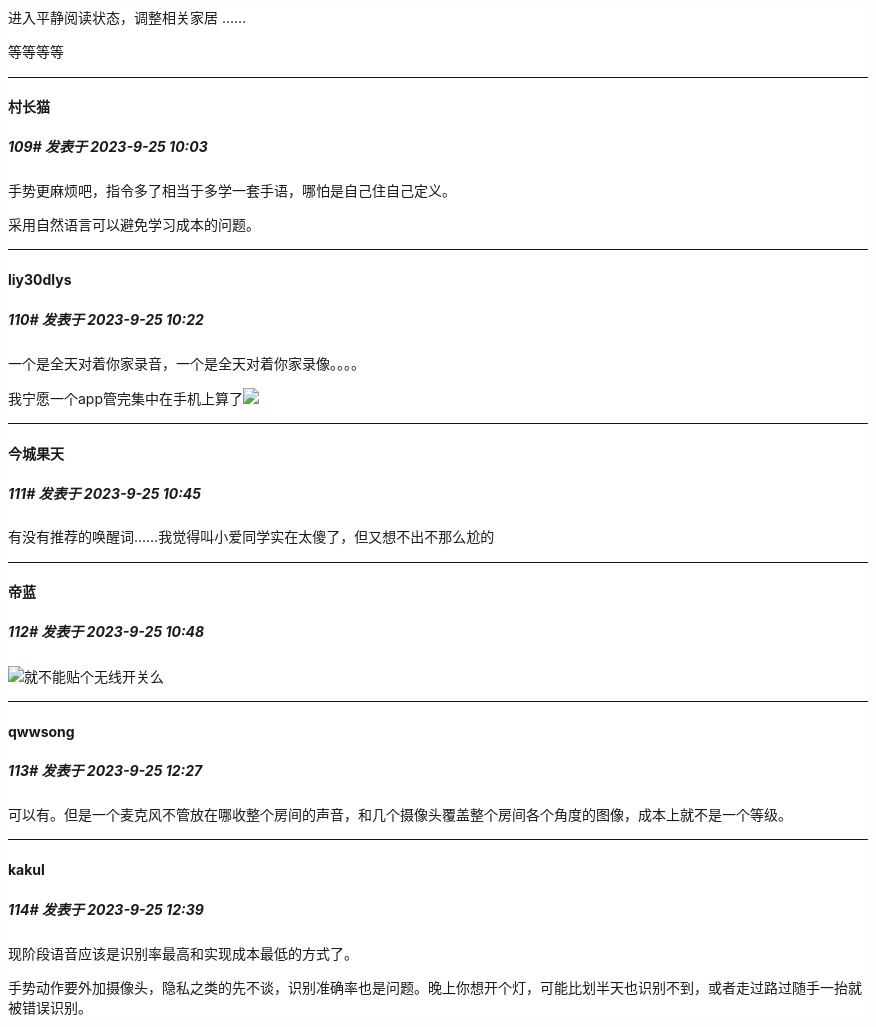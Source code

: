 进入平静阅读状态，调整相关家居 ……

等等等等

*****

####  村长猫  
##### 109#       发表于 2023-9-25 10:03

手势更麻烦吧，指令多了相当于多学一套手语，哪怕是自己住自己定义。

采用自然语言可以避免学习成本的问题。


*****

####  liy30dlys  
##### 110#       发表于 2023-9-25 10:22

一个是全天对着你家录音，一个是全天对着你家录像。。。。

我宁愿一个app管完集中在手机上算了<img src="https://static.saraba1st.com/image/smiley/face2017/001.png" referrerpolicy="no-referrer">


*****

####  今城果天  
##### 111#       发表于 2023-9-25 10:45

有没有推荐的唤醒词……我觉得叫小爱同学实在太傻了，但又想不出不那么尬的

*****

####  帝蓝  
##### 112#       发表于 2023-9-25 10:48

<img src="https://static.saraba1st.com/image/smiley/face2017/001.png" referrerpolicy="no-referrer">就不能贴个无线开关么


*****

####  qwwsong  
##### 113#       发表于 2023-9-25 12:27

可以有。但是一个麦克风不管放在哪收整个房间的声音，和几个摄像头覆盖整个房间各个角度的图像，成本上就不是一个等级。


*****

####  kakul  
##### 114#       发表于 2023-9-25 12:39

现阶段语音应该是识别率最高和实现成本最低的方式了。

手势动作要外加摄像头，隐私之类的先不谈，识别准确率也是问题。晚上你想开个灯，可能比划半天也识别不到，或者走过路过随手一抬就被错误识别。

